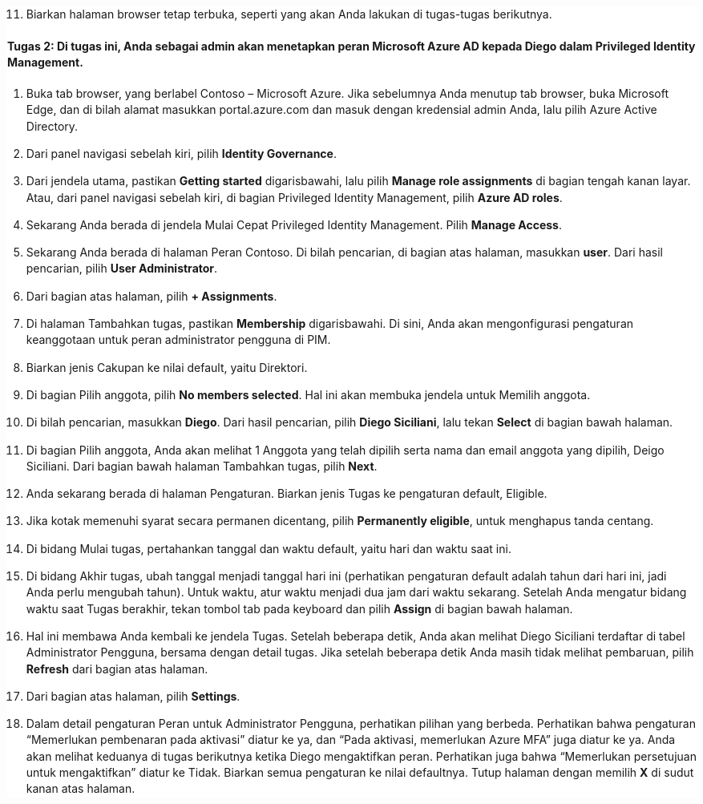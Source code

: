 11. Biarkan halaman browser tetap terbuka, seperti yang akan Anda lakukan di tugas-tugas berikutnya.


#### Tugas 2: Di tugas ini, Anda sebagai admin akan menetapkan peran Microsoft Azure AD kepada Diego dalam Privileged Identity Management.

1. Buka tab browser, yang berlabel Contoso – Microsoft Azure.   Jika sebelumnya Anda menutup tab browser, buka Microsoft Edge, dan di bilah alamat masukkan portal.azure.com dan masuk dengan kredensial admin Anda, lalu pilih Azure Active Directory.  

2. Dari panel navigasi sebelah kiri, pilih **Identity Governance**.

3. Dari jendela utama, pastikan **Getting started** digarisbawahi, lalu pilih **Manage role assignments** di bagian tengah kanan layar.  Atau, dari panel navigasi sebelah kiri, di bagian Privileged Identity Management, pilih **Azure AD roles**.

4. Sekarang Anda berada di jendela Mulai Cepat Privileged Identity Management.  Pilih **Manage Access**.

5. Sekarang Anda berada di halaman Peran Contoso.  Di bilah pencarian, di bagian atas halaman, masukkan **user**.  Dari hasil pencarian, pilih **User Administrator**.

6. Dari bagian atas halaman, pilih **+ Assignments**.

7. Di halaman Tambahkan tugas, pastikan **Membership** digarisbawahi.  Di sini, Anda akan mengonfigurasi pengaturan keanggotaan untuk peran administrator pengguna di PIM.

8. Biarkan jenis Cakupan ke nilai default, yaitu Direktori.  

9. Di bagian Pilih anggota, pilih **No members selected**. Hal ini akan membuka jendela untuk Memilih anggota. 

10. Di bilah pencarian, masukkan **Diego**.  Dari hasil pencarian, pilih **Diego Siciliani**, lalu tekan **Select** di bagian bawah halaman.  

11. Di bagian Pilih anggota, Anda akan melihat 1 Anggota yang telah dipilih serta nama dan email anggota yang dipilih, Deigo Siciliani. Dari bagian bawah halaman Tambahkan tugas, pilih **Next**.  

12. Anda sekarang berada di halaman Pengaturan.  Biarkan jenis Tugas ke pengaturan default, Eligible.

13. Jika kotak memenuhi syarat secara permanen dicentang, pilih **Permanently eligible**, untuk menghapus tanda centang.

14. Di bidang Mulai tugas, pertahankan tanggal dan waktu default, yaitu hari dan waktu saat ini.

15. Di bidang Akhir tugas, ubah tanggal menjadi tanggal hari ini (perhatikan pengaturan default adalah tahun dari hari ini, jadi Anda perlu mengubah tahun). Untuk waktu, atur waktu menjadi dua jam dari waktu sekarang.  Setelah Anda mengatur bidang waktu saat Tugas berakhir, tekan tombol tab pada keyboard dan pilih **Assign** di bagian bawah halaman.  

16. Hal ini membawa Anda kembali ke jendela Tugas.  Setelah beberapa detik, Anda akan melihat Diego Siciliani terdaftar di tabel Administrator Pengguna, bersama dengan detail tugas.  Jika setelah beberapa detik Anda masih tidak melihat pembaruan, pilih **Refresh** dari bagian atas halaman.

17. Dari bagian atas halaman, pilih **Settings**.

18. Dalam detail pengaturan Peran untuk Administrator Pengguna, perhatikan pilihan yang berbeda.  Perhatikan bahwa pengaturan “Memerlukan pembenaran pada aktivasi” diatur ke ya, dan “Pada aktivasi, memerlukan Azure MFA” juga diatur ke ya.  Anda akan melihat keduanya di tugas berikutnya ketika Diego mengaktifkan peran.  Perhatikan juga bahwa “Memerlukan persetujuan untuk mengaktifkan” diatur ke Tidak. Biarkan semua pengaturan ke nilai defaultnya.  Tutup halaman dengan memilih **X** di sudut kanan atas halaman.

